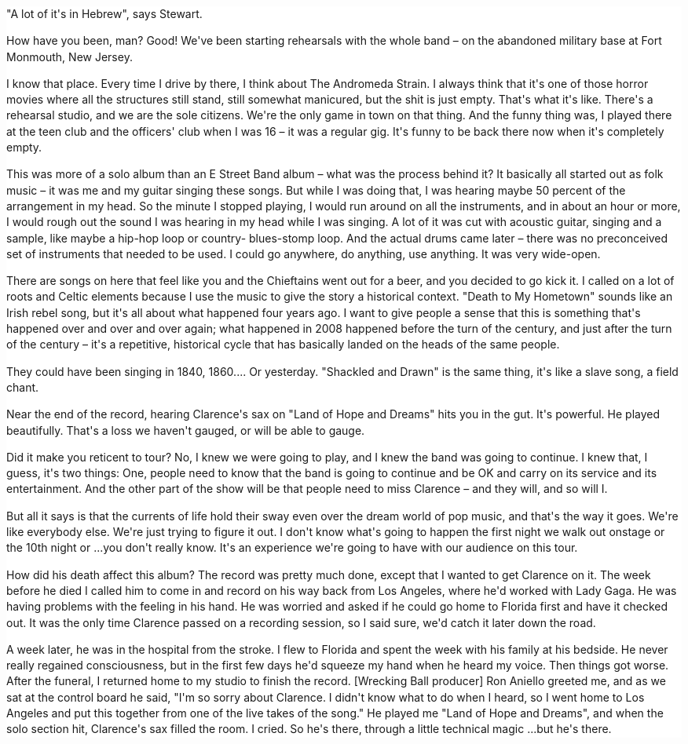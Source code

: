 "A lot of it's in Hebrew", says Stewart.

How have you been, man? Good! We've been starting rehearsals with the whole band – on the abandoned military base at Fort Monmouth, New Jersey.

I know that place. Every time I drive by there, I think about The Andromeda Strain. I always think that it's one of those horror movies where all the structures still stand, still somewhat manicured, but the shit is just empty. That's what it's like. There's a rehearsal studio, and we are the sole citizens. We're the only game in town on that thing. And the funny thing was, I played there at the teen club and the officers' club when I was 16 – it was a regular gig. It's funny to be back there now when it's completely empty.

This was more of a solo album than an E Street Band album – what was the process behind it? It basically all started out as folk music – it was me and my guitar singing these songs. But while I was doing that, I was hearing maybe 50 percent of the arrangement in my head. So the minute I stopped playing, I would run around on all the instruments, and in about an hour or more, I would rough out the sound I was hearing in my head while I was singing. A lot of it was cut with acoustic guitar, singing and a sample, like maybe a hip-hop loop or country- blues-stomp loop. And the actual drums came later – there was no preconceived set of instruments that needed to be used. I could go anywhere, do anything, use anything. It was very wide-open.

There are songs on here that feel like you and the Chieftains went out for a beer, and you decided to go kick it. I called on a lot of roots and Celtic elements because I use the music to give the story a historical context. "Death to My Hometown" sounds like an Irish rebel song, but it's all about what happened four years ago. I want to give people a sense that this is something that's happened over and over and over again; what happened in 2008 happened before the turn of the century, and just after the turn of the century – it's a repetitive, historical cycle that has basically landed on the heads of the same people.

They could have been singing in 1840, 1860.... Or yesterday. "Shackled and Drawn" is the same thing, it's like a slave song, a field chant.

Near the end of the record, hearing Clarence's sax on "Land of Hope and Dreams" hits you in the gut. It's powerful. He played beautifully. That's a loss we haven't gauged, or will be able to gauge.

Did it make you reticent to tour? No, I knew we were going to play, and I knew the band was going to continue. I knew that, I guess, it's two things: One, people need to know that the band is going to continue and be OK and carry on its service and its entertainment. And the other part of the show will be that people need to miss Clarence – and they will, and so will I.

But all it says is that the currents of life hold their sway even over the dream world of pop music, and that's the way it goes. We're like everybody else. We're just trying to figure it out. I don't know what's going to happen the first night we walk out onstage or the 10th night or ...you don't really know. It's an experience we're going to have with our audience on this tour.

How did his death affect this album? The record was pretty much done, except that I wanted to get Clarence on it. The week before he died I called him to come in and record on his way back from Los Angeles, where he'd worked with Lady Gaga. He was having problems with the feeling in his hand. He was worried and asked if he could go home to Florida first and have it checked out. It was the only time Clarence passed on a recording session, so I said sure, we'd catch it later down the road.

A week later, he was in the hospital from the stroke. I flew to Florida and spent the week with his family at his bedside. He never really regained consciousness, but in the first few days he'd squeeze my hand when he heard my voice. Then things got worse. After the funeral, I returned home to my studio to finish the record. [Wrecking Ball producer] Ron Aniello greeted me, and as we sat at the control board he said, "I'm so sorry about Clarence. I didn't know what to do when I heard, so I went home to Los Angeles and put this together from one of the live takes of the song." He played me "Land of Hope and Dreams", and when the solo section hit, Clarence's sax filled the room. I cried. So he's there, through a little technical magic ...but he's there.
